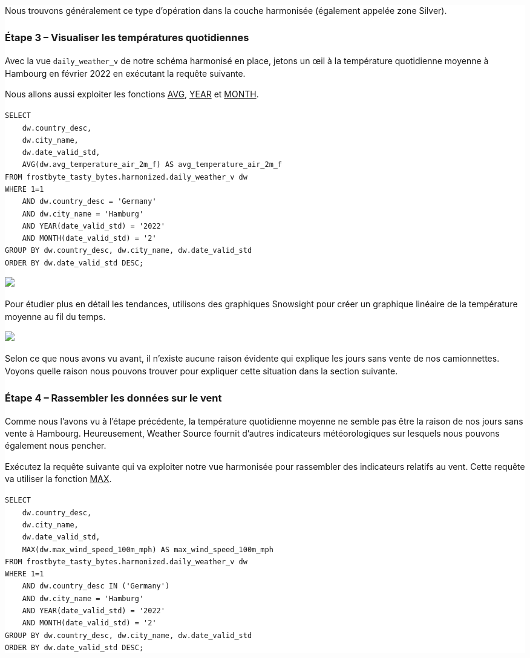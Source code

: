 Nous trouvons généralement ce type d’opération dans la couche harmonisée (également appelée zone Silver).

### Étape 3 – Visualiser les températures quotidiennes
Avec la vue `daily_weather_v` de notre schéma harmonisé en place, jetons un œil à la température quotidienne moyenne à Hambourg en février 2022 en exécutant la requête suivante.

Nous allons aussi exploiter les fonctions [AVG](https://docs.snowflake.com/fr/sql-reference/functions/avg), [YEAR](https://docs.snowflake.com/fr/sql-reference/functions/year) et [MONTH](https://docs.snowflake.com/fr/sql-reference/functions/year).

```
SELECT 
    dw.country_desc,
    dw.city_name,
    dw.date_valid_std,
    AVG(dw.avg_temperature_air_2m_f) AS avg_temperature_air_2m_f
FROM frostbyte_tasty_bytes.harmonized.daily_weather_v dw
WHERE 1=1
    AND dw.country_desc = 'Germany'
    AND dw.city_name = 'Hamburg'
    AND YEAR(date_valid_std) = '2022'
    AND MONTH(date_valid_std) = '2'
GROUP BY dw.country_desc, dw.city_name, dw.date_valid_std
ORDER BY dw.date_valid_std DESC;
```

<img src = "assets/4.3.results.png">

Pour étudier plus en détail les tendances, utilisons des graphiques Snowsight pour créer un graphique linéaire de la température moyenne au fil du temps.

<img src = "assets/4.3.chart.png">

Selon ce que nous avons vu avant, il n’existe aucune raison évidente qui explique les jours sans vente de nos camionnettes. Voyons quelle raison nous pouvons trouver pour expliquer cette situation dans la section suivante.

### Étape 4 – Rassembler les données sur le vent
Comme nous l’avons vu à l’étape précédente, la température quotidienne moyenne ne semble pas être la raison de nos jours sans vente à Hambourg. Heureusement, Weather Source fournit d’autres indicateurs météorologiques sur lesquels nous pouvons également nous pencher. 

Exécutez la requête suivante qui va exploiter notre vue harmonisée pour rassembler des indicateurs relatifs au vent. Cette requête va utiliser la fonction [MAX](https://docs.snowflake.com/fr/sql-reference/functions/min).

```
SELECT 
    dw.country_desc,
    dw.city_name,
    dw.date_valid_std,
    MAX(dw.max_wind_speed_100m_mph) AS max_wind_speed_100m_mph
FROM frostbyte_tasty_bytes.harmonized.daily_weather_v dw
WHERE 1=1
    AND dw.country_desc IN ('Germany')
    AND dw.city_name = 'Hamburg'
    AND YEAR(date_valid_std) = '2022'
    AND MONTH(date_valid_std) = '2'
GROUP BY dw.country_desc, dw.city_name, dw.date_valid_std
ORDER BY dw.date_valid_std DESC;
```
